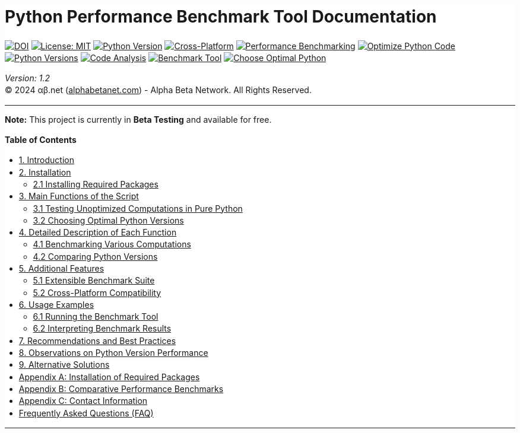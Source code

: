 # Python Performance Benchmark Tool Documentation

[![DOI](https://zenodo.org/badge/908938051.svg)](https://doi.org/10.5281/zenodo.14562236)
[![License: MIT](https://img.shields.io/badge/License-MIT-yellow.svg)](LICENSE.md)
[![Python Version](https://img.shields.io/badge/python-3.6%2B-blue)](https://www.python.org/downloads/)
[![Cross-Platform](https://img.shields.io/badge/cross--platform-yes-brightgreen.svg)](#1-introduction)
[![Performance Benchmarking](https://img.shields.io/badge/performance-benchmarking-brightgreen.svg)](#3-main-functions-of-the-script)
[![Optimize Python Code](https://img.shields.io/badge/optimize-python--code-green.svg)](#3-main-functions-of-the-script)
[![Python Versions](https://img.shields.io/badge/python-versions-blue.svg)](#3-main-functions-of-the-script)
[![Code Analysis](https://img.shields.io/badge/code-analysis-brightgreen.svg)](#4-detailed-description-of-each-function)
[![Benchmark Tool](https://img.shields.io/badge/benchmark-tool-blue.svg)](#1-introduction)
[![Choose Optimal Python](https://img.shields.io/badge/choose-optimal--python-brightgreen.svg)](#3-main-functions-of-the-script)

*Version: 1.2*  
© 2024 αβ.net ([alphabetanet.com](https://alphabetanet.com)) - Alpha Beta Network. All Rights Reserved.

---

**Note:** This project is currently in **Beta Testing** and available for free.

**Table of Contents**

- [1. Introduction](#1-introduction)
- [2. Installation](#2-installation)
  - [2.1 Installing Required Packages](#21-installing-required-packages)
- [3. Main Functions of the Script](#3-main-functions-of-the-script)
  - [3.1 Testing Unoptimized Computations in Pure Python](#31-testing-unoptimized-computations-in-pure-python)
  - [3.2 Choosing Optimal Python Versions](#32-choosing-optimal-python-versions)
- [4. Detailed Description of Each Function](#4-detailed-description-of-each-function)
  - [4.1 Benchmarking Various Computations](#41-benchmarking-various-computations)
  - [4.2 Comparing Python Versions](#42-comparing-python-versions)
- [5. Additional Features](#5-additional-features)
  - [5.1 Extensible Benchmark Suite](#51-extensible-benchmark-suite)
  - [5.2 Cross-Platform Compatibility](#52-cross-platform-compatibility)
- [6. Usage Examples](#6-usage-examples)
  - [6.1 Running the Benchmark Tool](#61-running-the-benchmark-tool)
  - [6.2 Interpreting Benchmark Results](#62-interpreting-benchmark-results)
- [7. Recommendations and Best Practices](#7-recommendations-and-best-practices)
- [8. Observations on Python Version Performance](#8-observations-on-python-version-performance)
- [9. Alternative Solutions](#9-alternative-solutions)
- [Appendix A: Installation of Required Packages](#appendix-a-installation-of-required-packages)
- [Appendix B: Comparative Performance Benchmarks](#appendix-b-comparative-performance-benchmarks)
- [Appendix C: Contact Information](#appendix-c-contact-information)
- [Frequently Asked Questions (FAQ)](#frequently-asked-questions-faq)

---
